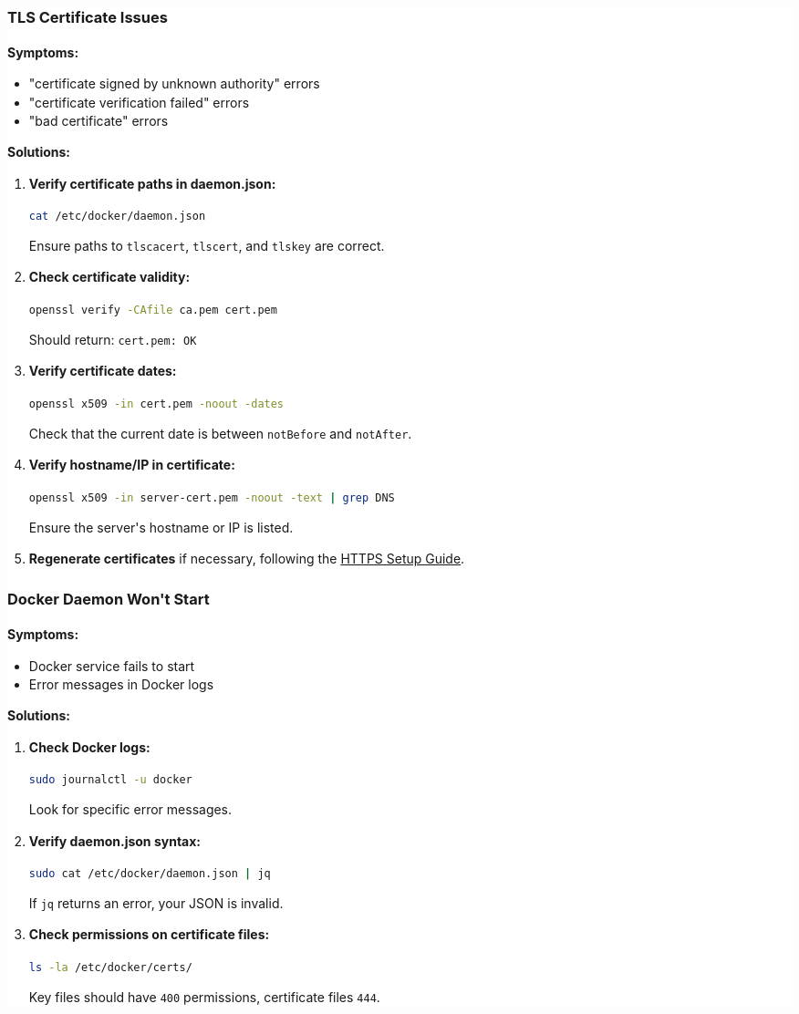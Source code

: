 ### TLS Certificate Issues

**Symptoms:**
- "certificate signed by unknown authority" errors
- "certificate verification failed" errors
- "bad certificate" errors

**Solutions:**

1. **Verify certificate paths in daemon.json:**
   ```bash
   cat /etc/docker/daemon.json
   ```
   Ensure paths to `tlscacert`, `tlscert`, and `tlskey` are correct.

2. **Check certificate validity:**
   ```bash
   openssl verify -CAfile ca.pem cert.pem
   ```
   Should return: `cert.pem: OK`

3. **Verify certificate dates:**
   ```bash
   openssl x509 -in cert.pem -noout -dates
   ```
   Check that the current date is between `notBefore` and `notAfter`.

4. **Verify hostname/IP in certificate:**
   ```bash
   openssl x509 -in server-cert.pem -noout -text | grep DNS
   ```
   Ensure the server's hostname or IP is listed.

5. **Regenerate certificates** if necessary, following the [HTTPS Setup Guide](https-setup.md).

### Docker Daemon Won't Start

**Symptoms:**
- Docker service fails to start
- Error messages in Docker logs

**Solutions:**

1. **Check Docker logs:**
   ```bash
   sudo journalctl -u docker
   ```
   Look for specific error messages.

2. **Verify daemon.json syntax:**
   ```bash
   sudo cat /etc/docker/daemon.json | jq
   ```
   If `jq` returns an error, your JSON is invalid.

3. **Check permissions on certificate files:**
   ```bash
   ls -la /etc/docker/certs/
   ```
   Key files should have `400` permissions, certificate files `444`.

